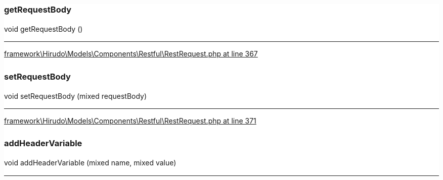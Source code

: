<h3 id="getRequestBody()">getRequestBody</h3>
<span class='k'></span> <span class='nx'>void</span> <span class='nf'>getRequestBody</span> ()

<div class="details">

</div>

- - -


<a href="https://github.com/JeyDotC/Hirudo/blob/make-composer-compatible/framework/Hirudo/Models/Components/Restful/RestRequest.php#L367" target='_blank'>framework\Hirudo\Models\Components\Restful\RestRequest.php at line 367</a>

<h3 id="setRequestBody()">setRequestBody</h3>
<span class='k'></span> <span class='nx'>void</span> <span class='nf'>setRequestBody</span> (mixed requestBody)

<div class="details">

</div>

- - -


<a href="https://github.com/JeyDotC/Hirudo/blob/make-composer-compatible/framework/Hirudo/Models/Components/Restful/RestRequest.php#L371" target='_blank'>framework\Hirudo\Models\Components\Restful\RestRequest.php at line 371</a>

<h3 id="addHeaderVariable()">addHeaderVariable</h3>
<span class='k'></span> <span class='nx'>void</span> <span class='nf'>addHeaderVariable</span> (mixed name, mixed value)

<div class="details">

</div>

- - -

